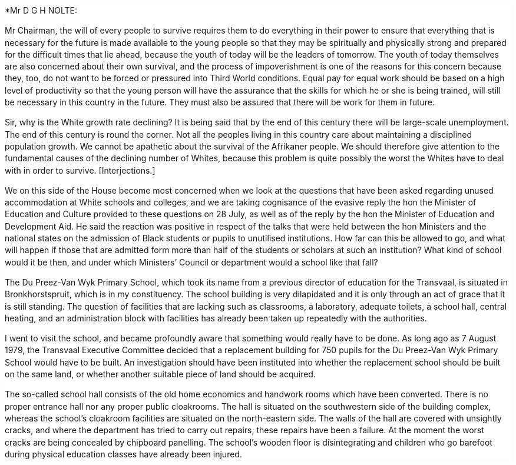 </speech>

<speech by="#nolte">

<from>*Mr <person refersTo="hansard_za">D G H NOLTE</person>:</from>

<p>Mr Chairman, the will of every people to survive requires them to do everything in their power to ensure that everything that is necessary for the future is made available to the young people so that they may be spiritually and physically strong and prepared for the difficult times that lie ahead, because the youth of today will be the leaders of tomorrow. The youth of today themselves are also concerned about their <span class="col_3001-3002" refersTo="page_0345"/>own survival, and the process of impoverishment is one of the reasons for this concern because they, too, do not want to be forced or pressured into Third World conditions. Equal pay for equal work should be based on a high level of productivity so that the young person will have the assurance that the skills for which he or she is being trained, will still be necessary in this country in the future. They must also be assured that there will be work for them in future.</p>

<p>Sir, why is the White growth rate declining? It is being said that by the end of this century there will be large-scale unemployment. The end of this century is round the corner. Not all the peoples living in this country care about maintaining a disciplined population growth. We cannot be apathetic about the survival of the Afrikaner people. We should therefore give attention to the fundamental causes of the declining number of Whites, because this problem is quite possibly the worst the Whites have to deal with in order to survive. [Interjections.]</p>

<p>We on this side of the House become most concerned when we look at the questions that have been asked regarding unused accommodation at White schools and colleges, and we are taking cognisance of the evasive reply the hon the Minister of Education and Culture provided to these questions on 28 July, as well as of the reply by the hon the Minister of Education and Development Aid. He said the reaction was positive in respect of the talks that were held between the hon Ministers and the national states on the admission of Black students or pupils to unutilised institutions. How far can this be allowed to go, and what will happen if those that are admitted form more than half of the students or scholars at such an institution? What kind of school would it be then, and under which Ministers&#x2019; Council or department would a school like that fall?</p>

<p>The Du Preez-Van Wyk Primary School, which took its name from a previous director of education for the Transvaal, is situated in Bronkhorstspruit, which is in my constituency. The school building is very dilapidated and it is only through an act of grace that it is still standing. The question of facilities that are lacking such as classrooms, a laboratory, adequate toilets, a school hall, central heating, and an administration block with facilities has already been taken up repeatedly with the authorities.</p>

<p>I went to visit the school, and became profoundly aware that something would really have to be done. As long ago as 7 August 1979, the Transvaal Executive Committee decided that a replacement building for 750 pupils for the Du Preez-Van Wyk Primary School would have to be built. An investigation should have been instituted into whether the replacement school should be built on the same land, or whether another suitable piece of land should be acquired.</p>

<p>The so-called school hall consists of the old home economics and handwork rooms which have been converted. There is no proper entrance hall nor any proper public cloakrooms. The hall is situated on the southwestern side of the building complex, whereas the school&#x2019;s cloakroom facilities are situated on the north-eastern side. The walls of the hall are covered with unsightly cracks, and where the department has tried to carry out repairs, these repairs have been a failure. At the moment the worst cracks are being concealed by chipboard panelling. The school&#x2019;s wooden floor is disintegrating and children who go barefoot during physical education classes have already been injured.</p>
